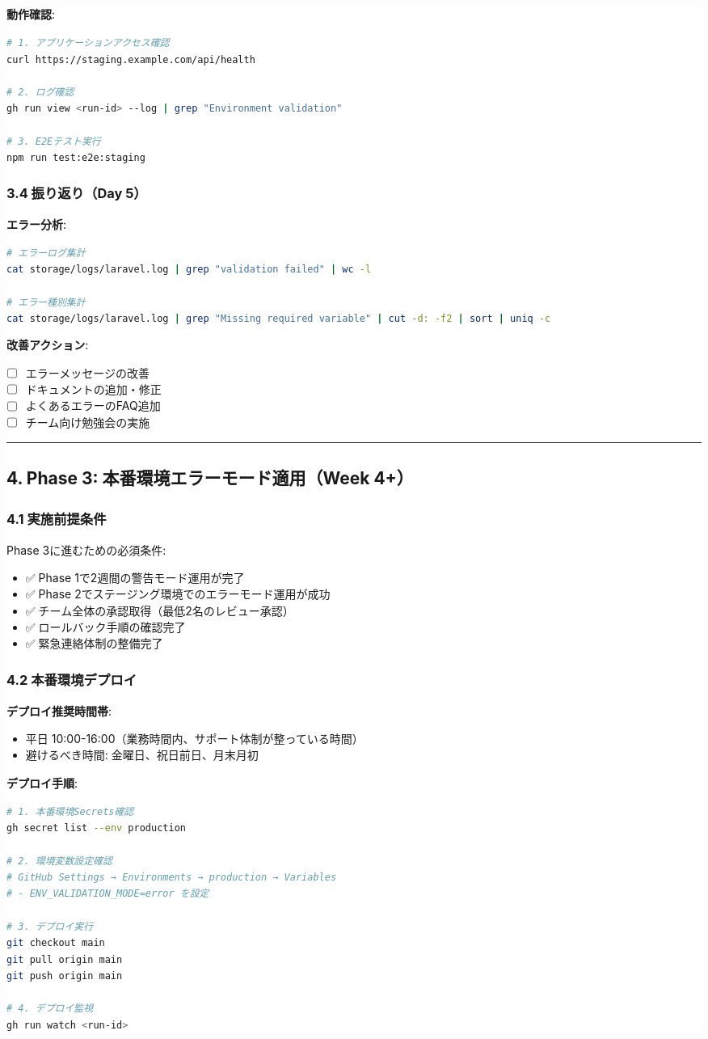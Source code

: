 **動作確認**:
```bash
# 1. アプリケーションアクセス確認
curl https://staging.example.com/api/health

# 2. ログ確認
gh run view <run-id> --log | grep "Environment validation"

# 3. E2Eテスト実行
npm run test:e2e:staging
```

### 3.4 振り返り（Day 5）

**エラー分析**:
```bash
# エラーログ集計
cat storage/logs/laravel.log | grep "validation failed" | wc -l

# エラー種別集計
cat storage/logs/laravel.log | grep "Missing required variable" | cut -d: -f2 | sort | uniq -c
```

**改善アクション**:
- [ ] エラーメッセージの改善
- [ ] ドキュメントの追加・修正
- [ ] よくあるエラーのFAQ追加
- [ ] チーム向け勉強会の実施

---

## 4. Phase 3: 本番環境エラーモード適用（Week 4+）

### 4.1 実施前提条件

Phase 3に進むための必須条件:

- ✅ Phase 1で2週間の警告モード運用が完了
- ✅ Phase 2でステージング環境でのエラーモード運用が成功
- ✅ チーム全体の承認取得（最低2名のレビュー承認）
- ✅ ロールバック手順の確認完了
- ✅ 緊急連絡体制の整備完了

### 4.2 本番環境デプロイ

**デプロイ推奨時間帯**:
- 平日 10:00-16:00（業務時間内、サポート体制が整っている時間）
- 避けるべき時間: 金曜日、祝日前日、月末月初

**デプロイ手順**:
```bash
# 1. 本番環境Secrets確認
gh secret list --env production

# 2. 環境変数設定確認
# GitHub Settings → Environments → production → Variables
# - ENV_VALIDATION_MODE=error を設定

# 3. デプロイ実行
git checkout main
git pull origin main
git push origin main

# 4. デプロイ監視
gh run watch <run-id>
```
